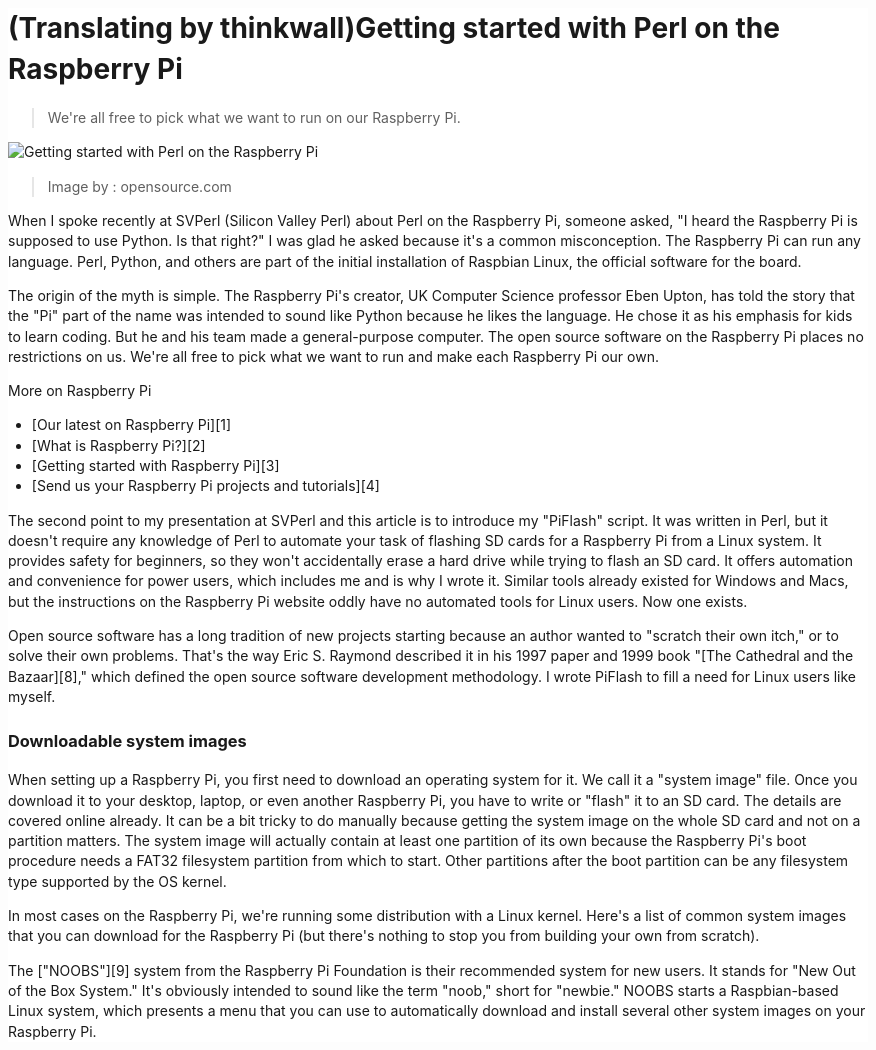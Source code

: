 (Translating by thinkwall)Getting started with Perl on the Raspberry Pi
============================================================

> We're all free to pick what we want to run on our Raspberry Pi.



 ![Getting started with Perl on the Raspberry Pi](https://opensource.com/sites/default/files/styles/image-full-size/public/images/life/raspberry_pi_blue_board.jpg?itok=01NR5MX4 "Getting started with Perl on the Raspberry Pi") 
>Image by : opensource.com

When I spoke recently at SVPerl (Silicon Valley Perl) about Perl on the Raspberry Pi, someone asked, "I heard the Raspberry Pi is supposed to use Python. Is that right?" I was glad he asked because it's a common misconception. The Raspberry Pi can run any language. Perl, Python, and others are part of the initial installation of Raspbian Linux, the official software for the board.

The origin of the myth is simple. The Raspberry Pi's creator, UK Computer Science professor Eben Upton, has told the story that the "Pi" part of the name was intended to sound like Python because he likes the language. He chose it as his emphasis for kids to learn coding. But he and his team made a general-purpose computer. The open source software on the Raspberry Pi places no restrictions on us. We're all free to pick what we want to run and make each Raspberry Pi our own.

More on Raspberry Pi

*   [Our latest on Raspberry Pi][1]
*   [What is Raspberry Pi?][2]
*   [Getting started with Raspberry Pi][3]
*   [Send us your Raspberry Pi projects and tutorials][4]

The second point to my presentation at SVPerl and this article is to introduce my "PiFlash" script. It was written in Perl, but it doesn't require any knowledge of Perl to automate your task of flashing SD cards for a Raspberry Pi from a Linux system. It provides safety for beginners, so they won't accidentally erase a hard drive while trying to flash an SD card. It offers automation and convenience for power users, which includes me and is why I wrote it. Similar tools already existed for Windows and Macs, but the instructions on the Raspberry Pi website oddly have no automated tools for Linux users. Now one exists.

Open source software has a long tradition of new projects starting because an author wanted to "scratch their own itch," or to solve their own problems. That's the way Eric S. Raymond described it in his 1997 paper and 1999 book "[The Cathedral and the Bazaar][8]," which defined the open source software development methodology. I wrote PiFlash to fill a need for Linux users like myself.

### Downloadable system images

When setting up a Raspberry Pi, you first need to download an operating system for it. We call it a "system image" file. Once you download it to your desktop, laptop, or even another Raspberry Pi, you have to write or "flash" it to an SD card. The details are covered online already. It can be a bit tricky to do manually because getting the system image on the whole SD card and not on a partition matters. The system image will actually contain at least one partition of its own because the Raspberry Pi's boot procedure needs a FAT32 filesystem partition from which to start. Other partitions after the boot partition can be any filesystem type supported by the OS kernel.

In most cases on the Raspberry Pi, we're running some distribution with a Linux kernel. Here's a list of common system images that you can download for the Raspberry Pi (but there's nothing to stop you from building your own from scratch).

The ["NOOBS"][9] system from the Raspberry Pi Foundation is their recommended system for new users. It stands for "New Out of the Box System." It's obviously intended to sound like the term "noob," short for "newbie." NOOBS starts a Raspbian-based Linux system, which presents a menu that you can use to automatically download and install several other system images on your Raspberry Pi.
